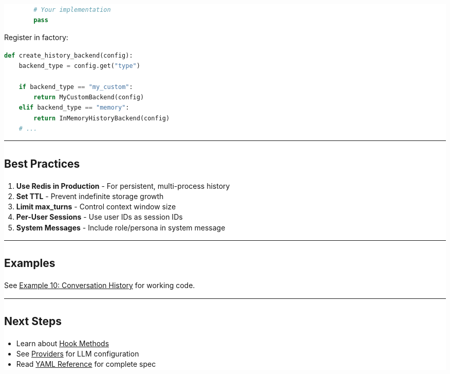```python
        # Your implementation
        pass
```

Register in factory:

```python
def create_history_backend(config):
    backend_type = config.get("type")
    
    if backend_type == "my_custom":
        return MyCustomBackend(config)
    elif backend_type == "memory":
        return InMemoryHistoryBackend(config)
    # ...
```

---

## Best Practices

1. **Use Redis in Production** - For persistent, multi-process history
2. **Set TTL** - Prevent indefinite storage growth
3. **Limit max_turns** - Control context window size
4. **Per-User Sessions** - Use user IDs as session IDs
5. **System Messages** - Include role/persona in system message

---

## Examples

See [Example 10: Conversation History](../../examples/10_conversation_history/) for working code.

---

## Next Steps

- Learn about [Hook Methods](./hook_methods.md)
- See [Providers](./providers.md) for LLM configuration
- Read [YAML Reference](./yaml_reference.md) for complete spec
